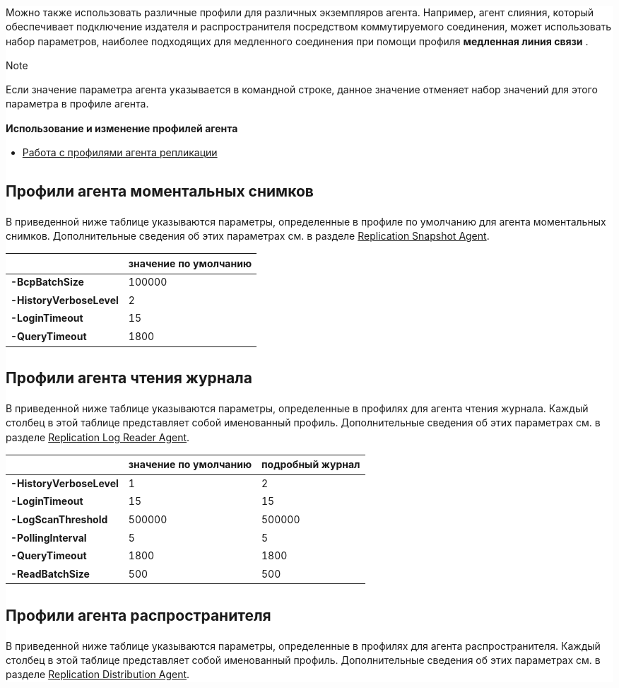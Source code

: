  Можно также использовать различные профили для различных экземпляров агента. Например, агент слияния, который обеспечивает подключение издателя и распространителя посредством коммутируемого соединения, может использовать набор параметров, наиболее подходящих для медленного соединения при помощи профиля **медленная линия связи** .  
  
> [!NOTE]  
>  Если значение параметра агента указывается в командной строке, данное значение отменяет набор значений для этого параметра в профиле агента.  
  
 **Использование и изменение профилей агента**  
  
-   [Работа с профилями агента репликации](replication-agent-profiles.md)  
  
## <a name="snapshot-agent-profiles"></a>Профили агента моментальных снимков  
 В приведенной ниже таблице указываются параметры, определенные в профиле по умолчанию для агента моментальных снимков. Дополнительные сведения об этих параметрах см. в разделе [Replication Snapshot Agent](replication-snapshot-agent.md).  
  
||значение по умолчанию|  
|-|-------------|  
|**-BcpBatchSize**|100000|  
|**-HistoryVerboseLevel**|2|  
|**-LoginTimeout**|15|  
|**-QueryTimeout**|1800|  
  
## <a name="log-reader-agent-profiles"></a>Профили агента чтения журнала  
 В приведенной ниже таблице указываются параметры, определенные в профилях для агента чтения журнала. Каждый столбец в этой таблице представляет собой именованный профиль. Дополнительные сведения об этих параметрах см. в разделе [Replication Log Reader Agent](replication-log-reader-agent.md).  
  
||значение по умолчанию|подробный журнал|  
|-|-------------|---------------------|  
|**-HistoryVerboseLevel**|1|2|  
|**-LoginTimeout**|15|15|  
|**-LogScanThreshold**|500000|500000|  
|**-PollingInterval**|5|5|  
|**-QueryTimeout**|1800|1800|  
|**-ReadBatchSize**|500|500|  
  
## <a name="distribution-agent-profiles"></a>Профили агента распространителя  
 В приведенной ниже таблице указываются параметры, определенные в профилях для агента распространителя. Каждый столбец в этой таблице представляет собой именованный профиль. Дополнительные сведения об этих параметрах см. в разделе [Replication Distribution Agent](replication-distribution-agent.md).  
  
